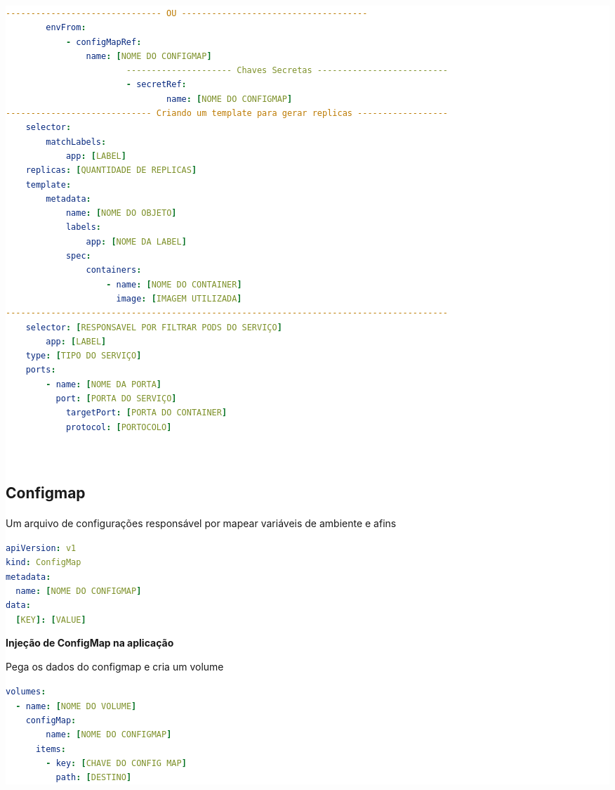 ```yaml
------------------------------- OU -------------------------------------
		envFrom:
            - configMapRef:
                name: [NOME DO CONFIGMAP]
						--------------------- Chaves Secretas --------------------------
						- secretRef:
								name: [NOME DO CONFIGMAP]
----------------------------- Criando um template para gerar replicas ------------------
	selector: 
		matchLabels:
			app: [LABEL]
	replicas: [QUANTIDADE DE REPLICAS]
	template: 
		metadata:
			name: [NOME DO OBJETO]
			labels: 
				app: [NOME DA LABEL]
			spec:
				containers:
					- name: [NOME DO CONTAINER]
					  image: [IMAGEM UTILIZADA]
----------------------------------------------------------------------------------------
	selector: [RESPONSAVEL POR FILTRAR PODS DO SERVIÇO]
		app: [LABEL]
	type: [TIPO DO SERVIÇO]
	ports:
		- name: [NOME DA PORTA]
		  port: [PORTA DO SERVIÇO]
			targetPort: [PORTA DO CONTAINER]
			protocol: [PORTOCOLO]
			
	
```

## Configmap

Um arquivo de configurações responsável por mapear variáveis de ambiente e afins

```yaml
apiVersion: v1
kind: ConfigMap
metadata:
  name: [NOME DO CONFIGMAP]
data:
  [KEY]: [VALUE]
```

**Injeção de ConfigMap na aplicação**

Pega os dados do configmap e cria um volume 

```yaml
volumes:
  - name: [NOME DO VOLUME]
    configMap:
	    name: [NOME DO CONFIGMAP]
      items:
        - key: [CHAVE DO CONFIG MAP]
          path: [DESTINO]
```
